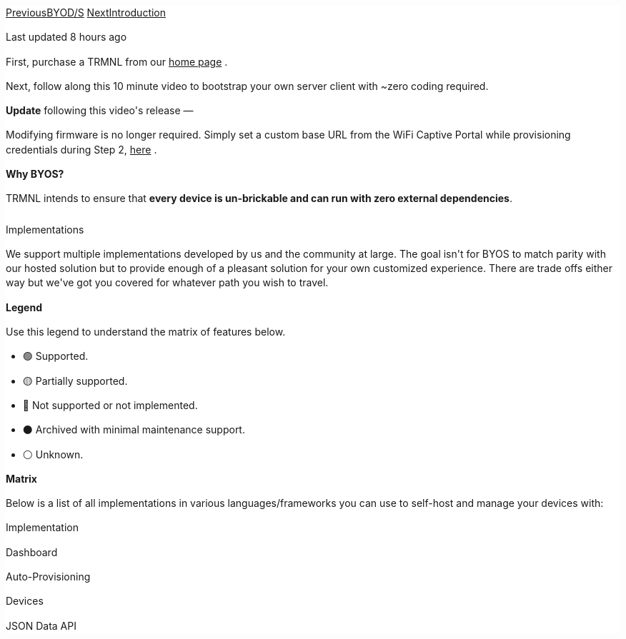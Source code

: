 [PreviousBYOD/S](/go/diy/byod-s)
[NextIntroduction](/go/plugin-marketplace/introduction)

Last updated 8 hours ago

First, purchase a TRMNL from our [home page](https://usetrmnl.com)
.

Next, follow along this 10 minute video to bootstrap your own server client with ~zero coding required.

**Update** following this video's release —

Modifying firmware is no longer required. Simply set a custom base URL from the WiFi Captive Portal while provisioning credentials during Step 2, [here](https://help.usetrmnl.com/en/articles/9416306-how-to-set-up-a-new-device)
.

**Why BYOS?**

TRMNL intends to ensure that **every device is un-brickable and can run with zero external dependencies**.

### 

[](#implementations)

Implementations

We support multiple implementations developed by us and the community at large. The goal isn't for BYOS to match parity with our hosted solution but to provide enough of a pleasant solution for your own customized experience. There are trade offs either way but we've got you covered for whatever path you wish to travel.

**Legend**

Use this legend to understand the matrix of features below.

*   🟢 Supported.
    
*   🟡 Partially supported.
    
*   🔴 Not supported or not implemented.
    
*   ⚫️ Archived with minimal maintenance support.
    
*   ⚪️ Unknown.
    

**Matrix**

Below is a list of all implementations in various languages/frameworks you can use to self-host and manage your devices with:

Implementation

Dashboard

Auto-Provisioning

Devices

JSON Data API
